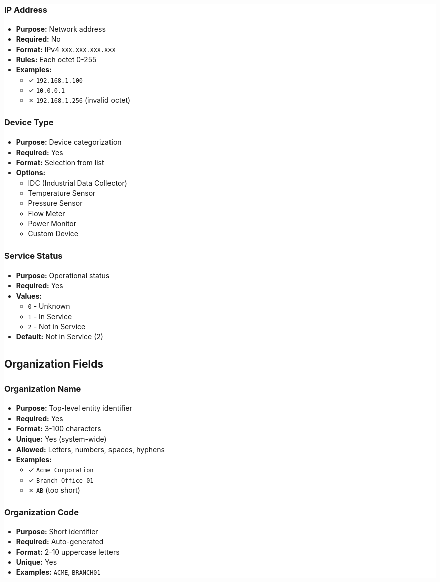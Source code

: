 ### IP Address
- **Purpose:** Network address
- **Required:** No
- **Format:** IPv4 `XXX.XXX.XXX.XXX`
- **Rules:** Each octet 0-255
- **Examples:**
  - ✓ `192.168.1.100`
  - ✓ `10.0.0.1`
  - ✗ `192.168.1.256` (invalid octet)

### Device Type
- **Purpose:** Device categorization
- **Required:** Yes
- **Format:** Selection from list
- **Options:**
  - IDC (Industrial Data Collector)
  - Temperature Sensor
  - Pressure Sensor
  - Flow Meter
  - Power Monitor
  - Custom Device

### Service Status
- **Purpose:** Operational status
- **Required:** Yes
- **Values:**
  - `0` - Unknown
  - `1` - In Service
  - `2` - Not in Service
- **Default:** Not in Service (2)

## Organization Fields

### Organization Name
- **Purpose:** Top-level entity identifier
- **Required:** Yes
- **Format:** 3-100 characters
- **Unique:** Yes (system-wide)
- **Allowed:** Letters, numbers, spaces, hyphens
- **Examples:**
  - ✓ `Acme Corporation`
  - ✓ `Branch-Office-01`
  - ✗ `AB` (too short)

### Organization Code
- **Purpose:** Short identifier
- **Required:** Auto-generated
- **Format:** 2-10 uppercase letters
- **Unique:** Yes
- **Examples:** `ACME`, `BRANCH01`
